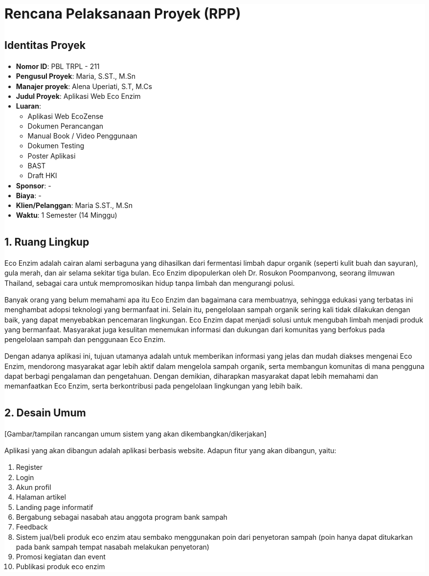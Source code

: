# Rencana Pelaksanaan Proyek (RPP)

## Identitas Proyek
- **Nomor ID**: PBL TRPL - 211
- **Pengusul Proyek**: Maria, S.ST., M.Sn
- **Manajer proyek**: Alena Uperiati, S.T, M.Cs
- **Judul Proyek**: Aplikasi Web Eco Enzim
- **Luaran**:
  - Aplikasi Web EcoZense
  - Dokumen Perancangan
  - Manual Book / Video Penggunaan
  - Dokumen Testing
  - Poster Aplikasi
  - BAST
  - Draft HKI
- **Sponsor**: -
- **Biaya**: -
- **Klien/Pelanggan**: Maria S.ST., M.Sn
- **Waktu**: 1 Semester (14 Minggu)

## 1. Ruang Lingkup
Eco Enzim adalah cairan alami serbaguna yang dihasilkan dari fermentasi limbah dapur organik (seperti kulit buah dan sayuran), gula merah, dan air selama sekitar tiga bulan. Eco Enzim dipopulerkan oleh Dr. Rosukon Poompanvong, seorang ilmuwan Thailand, sebagai cara untuk mempromosikan hidup tanpa limbah dan mengurangi polusi.

Banyak orang yang belum memahami apa itu Eco Enzim dan bagaimana cara membuatnya, sehingga edukasi yang terbatas ini menghambat adopsi teknologi yang bermanfaat ini. Selain itu, pengelolaan sampah organik sering kali tidak dilakukan dengan baik, yang dapat menyebabkan pencemaran lingkungan. Eco Enzim dapat menjadi solusi untuk mengubah limbah menjadi produk yang bermanfaat. Masyarakat juga kesulitan menemukan informasi dan dukungan dari komunitas yang berfokus pada pengelolaan sampah dan penggunaan Eco Enzim.

Dengan adanya aplikasi ini, tujuan utamanya adalah untuk memberikan informasi yang jelas dan mudah diakses mengenai Eco Enzim, mendorong masyarakat agar lebih aktif dalam mengelola sampah organik, serta membangun komunitas di mana pengguna dapat berbagi pengalaman dan pengetahuan. Dengan demikian, diharapkan masyarakat dapat lebih memahami dan memanfaatkan Eco Enzim, serta berkontribusi pada pengelolaan lingkungan yang lebih baik.

## 2. Desain Umum
[Gambar/tampilan rancangan umum sistem yang akan dikembangkan/dikerjakan]

Aplikasi yang akan dibangun adalah aplikasi berbasis website. Adapun fitur yang akan dibangun, yaitu:
1. Register
2. Login
3. Akun profil
4. Halaman artikel
5. Landing page informatif
6. Bergabung sebagai nasabah atau anggota program bank sampah
7. Feedback
8. Sistem jual/beli produk eco enzim atau sembako menggunakan poin dari penyetoran sampah (poin hanya dapat ditukarkan pada bank sampah tempat nasabah melakukan penyetoran)
9. Promosi kegiatan dan event
10. Publikasi produk eco enzim
